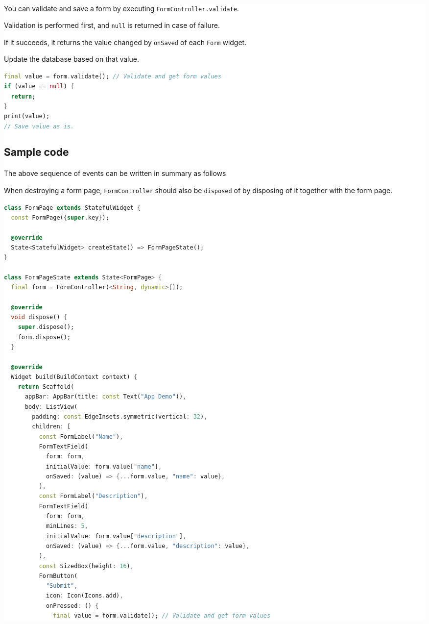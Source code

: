 You can validate and save a form by executing `FormController.validate`.

Validation is performed first, and `null` is returned in case of failure.

If it succeeds, it returns the value changed by `onSaved` of each `Form` widget.

Update the database based on that value.

```dart
final value = form.validate(); // Validate and get form values
if (value == null) {
  return;
}
print(value);
// Save value as is.
```

## Sample code

The above sequence of events can be written in summary as follows

When destroying a form page, `FormController` should also be `disposed` of by disposing of it together with the form page.

```dart
class FormPage extends StatefulWidget {
  const FormPage({super.key});

  @override
  State<StatefulWidget> createState() => FormPageState();
}

class FormPageState extends State<FormPage> {
  final form = FormController(<String, dynamic>{});

  @override
  void dispose() {
    super.dispose();
    form.dispose();
  }

  @override
  Widget build(BuildContext context) {
    return Scaffold(
      appBar: AppBar(title: const Text("App Demo")),
      body: ListView(
        padding: const EdgeInsets.symmetric(vertical: 32),
        children: [
          const FormLabel("Name"),
          FormTextField(
            form: form,
            initialValue: form.value["name"],
            onSaved: (value) => {...form.value, "name": value},
          ),
          const FormLabel("Description"),
          FormTextField(
            form: form,
            minLines: 5,
            initialValue: form.value["description"],
            onSaved: (value) => {...form.value, "description": value},
          ),
          const SizedBox(height: 16),
          FormButton(
            "Submit",
            icon: Icon(Icons.add),
            onPressed: () {
              final value = form.validate(); // Validate and get form values
```
